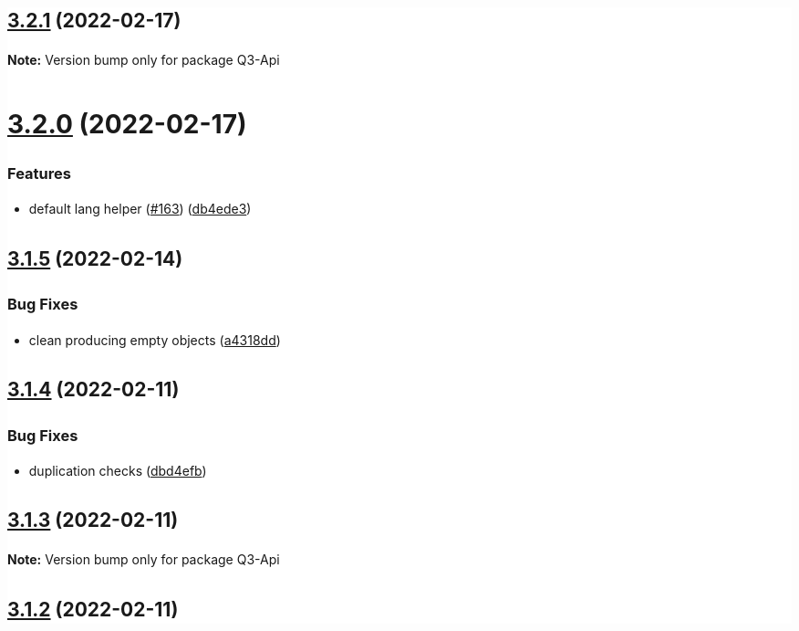 
## [3.2.1](https://github.com/3merge/q3-api/compare/v3.2.0...v3.2.1) (2022-02-17)

**Note:** Version bump only for package Q3-Api





# [3.2.0](https://github.com/3merge/q3-api/compare/v3.1.5...v3.2.0) (2022-02-17)


### Features

* default lang helper ([#163](https://github.com/3merge/q3-api/issues/163)) ([db4ede3](https://github.com/3merge/q3-api/commit/db4ede38db648481ac8ebe3bd4c5671dee790ac5))





## [3.1.5](https://github.com/3merge/q3-api/compare/v3.1.4...v3.1.5) (2022-02-14)


### Bug Fixes

* clean producing empty objects ([a4318dd](https://github.com/3merge/q3-api/commit/a4318dd801a9f92f37734592f16dd4a4aa3b8bba))





## [3.1.4](https://github.com/3merge/q3-api/compare/v3.1.3...v3.1.4) (2022-02-11)


### Bug Fixes

* duplication checks ([dbd4efb](https://github.com/3merge/q3-api/commit/dbd4efbd347d63c4594eeb64aad3668ba3d55c95))





## [3.1.3](https://github.com/3merge/q3-api/compare/v3.1.2...v3.1.3) (2022-02-11)

**Note:** Version bump only for package Q3-Api





## [3.1.2](https://github.com/3merge/q3-api/compare/v3.1.1...v3.1.2) (2022-02-11)
